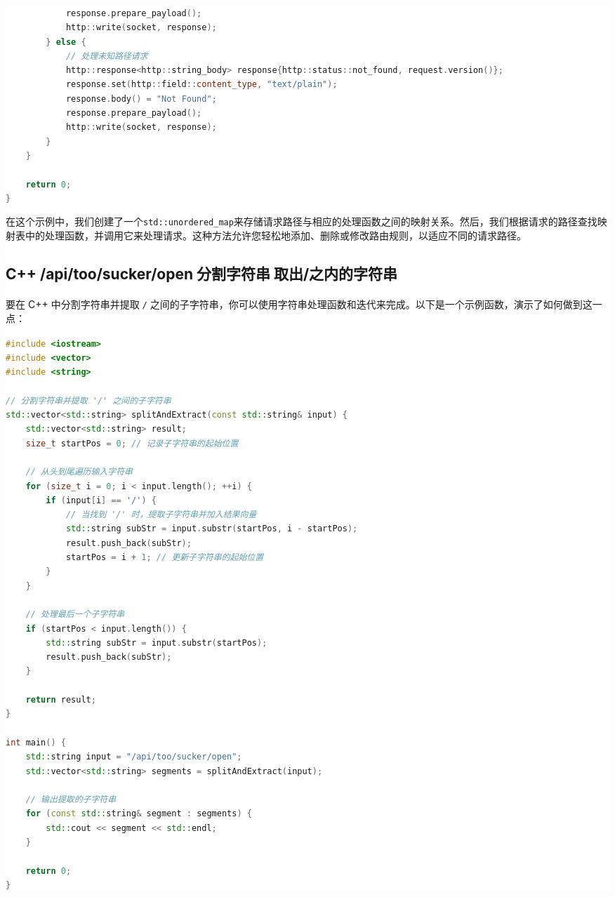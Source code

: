 ```cpp
            response.prepare_payload();
            http::write(socket, response);
        } else {
            // 处理未知路径请求
            http::response<http::string_body> response{http::status::not_found, request.version()};
            response.set(http::field::content_type, "text/plain");
            response.body() = "Not Found";
            response.prepare_payload();
            http::write(socket, response);
        }
    }

    return 0;
}
```

在这个示例中，我们创建了一个`std::unordered_map`来存储请求路径与相应的处理函数之间的映射关系。然后，我们根据请求的路径查找映射表中的处理函数，并调用它来处理请求。这种方法允许您轻松地添加、删除或修改路由规则，以适应不同的请求路径。

## C++ /api/too/sucker/open 分割字符串 取出/之内的字符串

要在 C++ 中分割字符串并提取 `/` 之间的子字符串，你可以使用字符串处理函数和迭代来完成。以下是一个示例函数，演示了如何做到这一点：

```cpp
#include <iostream>
#include <vector>
#include <string>

// 分割字符串并提取 '/' 之间的子字符串
std::vector<std::string> splitAndExtract(const std::string& input) {
    std::vector<std::string> result;
    size_t startPos = 0; // 记录子字符串的起始位置

    // 从头到尾遍历输入字符串
    for (size_t i = 0; i < input.length(); ++i) {
        if (input[i] == '/') {
            // 当找到 '/' 时，提取子字符串并加入结果向量
            std::string subStr = input.substr(startPos, i - startPos);
            result.push_back(subStr);
            startPos = i + 1; // 更新子字符串的起始位置
        }
    }

    // 处理最后一个子字符串
    if (startPos < input.length()) {
        std::string subStr = input.substr(startPos);
        result.push_back(subStr);
    }

    return result;
}

int main() {
    std::string input = "/api/too/sucker/open";
    std::vector<std::string> segments = splitAndExtract(input);

    // 输出提取的子字符串
    for (const std::string& segment : segments) {
        std::cout << segment << std::endl;
    }

    return 0;
}
```